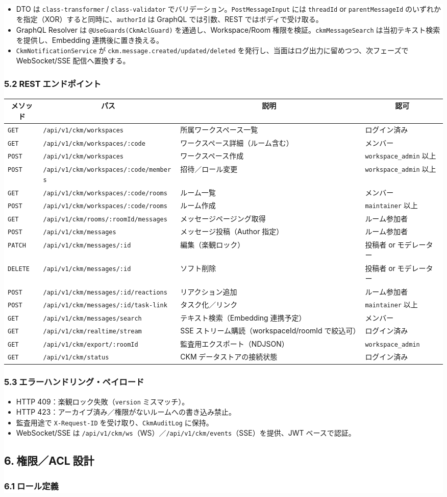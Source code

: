 ```graphql
```
- DTO は `class-transformer` / `class-validator` でバリデーション。`PostMessageInput` には `threadId` or `parentMessageId` のいずれかを指定（XOR）すると同時に、`authorId` は GraphQL では引数、REST ではボディで受け取る。
- GraphQL Resolver は `@UseGuards(CkmAclGuard)` を通過し、Workspace/Room 権限を検証。`ckmMessageSearch` は当初テキスト検索を提供し、Embedding 連携後に置き換える。
- `CkmNotificationService` が `ckm.message.created/updated/deleted` を発行し、当面はログ出力に留めつつ、次フェーズで WebSocket/SSE 配信へ置換する。

### 5.2 REST エンドポイント

| メソッド | パス | 説明 | 認可 |
|----------|------|------|------|
| `GET` | `/api/v1/ckm/workspaces` | 所属ワークスペース一覧 | ログイン済み |
| `GET` | `/api/v1/ckm/workspaces/:code` | ワークスペース詳細（ルーム含む） | メンバー |
| `POST` | `/api/v1/ckm/workspaces` | ワークスペース作成 | `workspace_admin` 以上 |
| `POST` | `/api/v1/ckm/workspaces/:code/members` | 招待／ロール変更 | `workspace_admin` 以上 |
| `GET` | `/api/v1/ckm/workspaces/:code/rooms` | ルーム一覧 | メンバー |
| `POST` | `/api/v1/ckm/workspaces/:code/rooms` | ルーム作成 | `maintainer` 以上 |
| `GET` | `/api/v1/ckm/rooms/:roomId/messages` | メッセージページング取得 | ルーム参加者 |
| `POST` | `/api/v1/ckm/messages` | メッセージ投稿（Author 指定） | ルーム参加者 |
| `PATCH` | `/api/v1/ckm/messages/:id` | 編集（楽観ロック） | 投稿者 or モデレーター |
| `DELETE` | `/api/v1/ckm/messages/:id` | ソフト削除 | 投稿者 or モデレーター |
| `POST` | `/api/v1/ckm/messages/:id/reactions` | リアクション追加 | ルーム参加者 |
| `POST` | `/api/v1/ckm/messages/:id/task-link` | タスク化／リンク | `maintainer` 以上 |
| `GET` | `/api/v1/ckm/messages/search` | テキスト検索（Embedding 連携予定） | メンバー |
| `GET` | `/api/v1/ckm/realtime/stream` | SSE ストリーム購読（workspaceId/roomId で絞込可） | ログイン済み |
| `GET` | `/api/v1/ckm/export/:roomId` | 監査用エクスポート（NDJSON） | `workspace_admin` |
| `GET` | `/api/v1/ckm/status` | CKM データストアの接続状態 | ログイン済み |

### 5.3 エラーハンドリング・ペイロード
- HTTP 409：楽観ロック失敗（`version` ミスマッチ）。
- HTTP 423：アーカイブ済み／権限がないルームへの書き込み禁止。
- 監査用途で `X-Request-ID` を受け取り、`CkmAuditLog` に保持。
- WebSocket/SSE は `/api/v1/ckm/ws`（WS）／`/api/v1/ckm/events`（SSE）を提供、JWT ベースで認証。

## 6. 権限／ACL 設計

### 6.1 ロール定義

